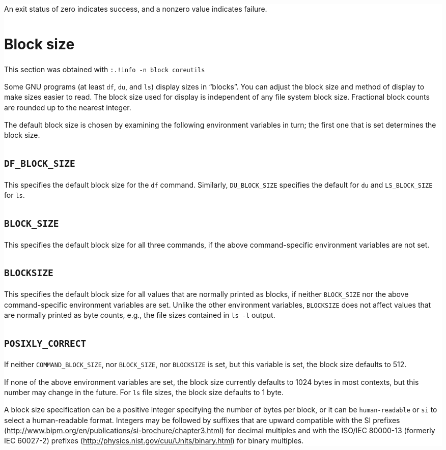 An exit status of zero indicates success, and a nonzero value indicates failure.

##
# Block size

This section was obtained with `:.!info -n block coreutils`

Some GNU programs (at least `df`, `du`, and `ls`) display sizes in “blocks”.
You can  adjust the block  size and  method of display  to make sizes  easier to
read.
The block size used for display is independent of any file system block size.
Fractional block counts are rounded up to the nearest integer.

The  default  block  size  is  chosen by  examining  the  following  environment
variables in turn; the first one that is set determines the block size.

## `DF_BLOCK_SIZE`

This specifies the default block size for the `df` command.
Similarly, `DU_BLOCK_SIZE`  specifies the  default for `du`  and `LS_BLOCK_SIZE`
for `ls`.

## `BLOCK_SIZE`

This  specifies the  default block  size for  all three  commands, if  the above
command-specific environment variables are not set.

## `BLOCKSIZE`

This specifies the  default block size for all values  that are normally printed
as blocks,  if neither `BLOCK_SIZE`  nor the above  command-specific environment
variables are set.
Unlike the other environment variables,  `BLOCKSIZE` does not affect values that
are normally printed as  byte counts, e.g., the file sizes  contained in `ls -l`
output.

## `POSIXLY_CORRECT`

If neither `COMMAND_BLOCK_SIZE`,  nor `BLOCK_SIZE`, nor `BLOCKSIZE`  is set, but
this variable is set, the block size defaults to 512.

If none  of the above  environment variables are  set, the block  size currently
defaults to  1024 bytes  in most  contexts, but  this number  may change  in the
future.
For `ls` file sizes, the block size defaults to 1 byte.

A  block size  specification can  be a  positive integer  specifying the  number
of  bytes  per  block, or  it  can  be  `human-readable`  or `si`  to  select  a
human-readable format.
Integers may  be followed  by suffixes  that are upward  compatible with  the SI
prefixes  (<http://www.bipm.org/en/publications/si-brochure/chapter3.html>)  for
decimal multiples and with the  ISO/IEC 80000-13 (formerly IEC 60027-2) prefixes
(<http://physics.nist.gov/cuu/Units/binary.html>) for binary multiples.
